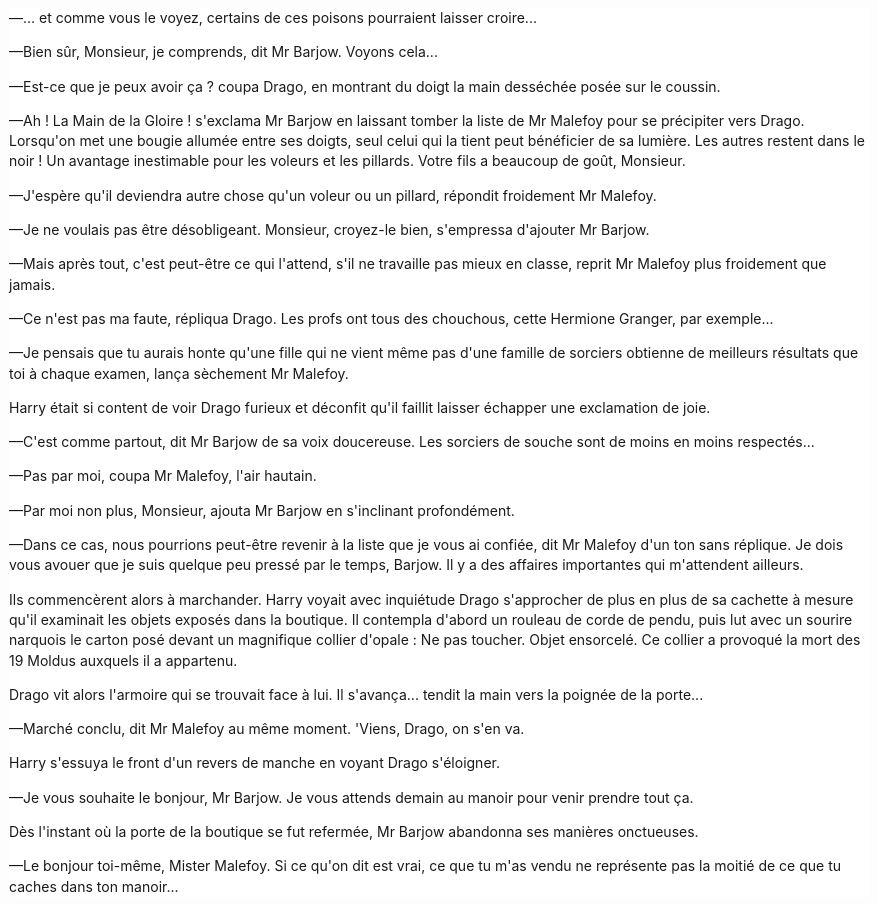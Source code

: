 —... et comme vous le voyez, certains de ces poisons pourraient laisser croire...

—Bien sûr, Monsieur, je comprends, dit Mr Barjow. Voyons cela...

—Est-ce que je peux avoir ça ? coupa Drago, en montrant du doigt la main desséchée posée sur le coussin.

—Ah ! La Main de la Gloire ! s'exclama Mr Barjow en laissant tomber la liste de Mr Malefoy pour se précipiter vers Drago. Lorsqu'on met une bougie allumée entre ses doigts, seul celui qui la tient peut bénéficier de sa lumière. Les autres restent dans le noir ! Un avantage inestimable pour les voleurs et les pillards. Votre fils a beaucoup de goût, Monsieur.

—J'espère qu'il deviendra autre chose qu'un voleur ou un pillard, répondit froidement Mr Malefoy.

—Je ne voulais pas être désobligeant. Monsieur, croyez-le bien, s'empressa d'ajouter Mr Barjow.

—Mais après tout, c'est peut-être ce qui l'attend, s'il ne travaille pas mieux en classe, reprit Mr Malefoy plus froidement que jamais.

—Ce n'est pas ma faute, répliqua Drago. Les profs ont tous des chouchous, cette Hermione Granger, par exemple...

—Je pensais que tu aurais honte qu'une fille qui ne vient même pas d'une famille de sorciers obtienne de meilleurs résultats que toi à chaque examen, lança sèchement Mr Malefoy.

Harry était si content de voir Drago furieux et déconfit qu'il faillit laisser échapper une exclamation de joie.

—C'est comme partout, dit Mr Barjow de sa voix doucereuse. Les sorciers de souche sont de moins en moins respectés...

—Pas par moi, coupa Mr Malefoy, l'air hautain.

—Par moi non plus, Monsieur, ajouta Mr Barjow en s'inclinant profondément.

—Dans ce cas, nous pourrions peut-être revenir à la liste que je vous ai confiée, dit Mr Malefoy d'un ton sans réplique. Je dois vous avouer que je suis quelque peu pressé par le temps, Barjow. Il y a des affaires importantes qui m'attendent ailleurs.

Ils commencèrent alors à marchander. Harry voyait avec inquiétude Drago s'approcher de plus en plus de sa cachette à mesure qu'il examinait les objets exposés dans la boutique. Il contempla d'abord un rouleau de corde de pendu, puis lut avec un sourire narquois le carton posé devant un magnifique collier d'opale : Ne pas toucher. Objet ensorcelé. Ce collier a provoqué la mort des 19 Moldus auxquels il a appartenu.

Drago vit alors l'armoire qui se trouvait face à lui. Il s'avança... tendit la main vers la poignée de la porte...

—Marché conclu, dit Mr Malefoy au même moment. 'Viens, Drago, on s'en va.

Harry s'essuya le front d'un revers de manche en voyant Drago s'éloigner.

—Je vous souhaite le bonjour, Mr Barjow. Je vous attends demain au manoir pour venir prendre tout ça.

Dès l'instant où la porte de la boutique se fut refermée, Mr Barjow abandonna ses manières onctueuses.

—Le bonjour toi-même, Mister Malefoy. Si ce qu'on dit est vrai, ce que tu m'as vendu ne représente pas la moitié de ce que tu caches dans ton manoir...
